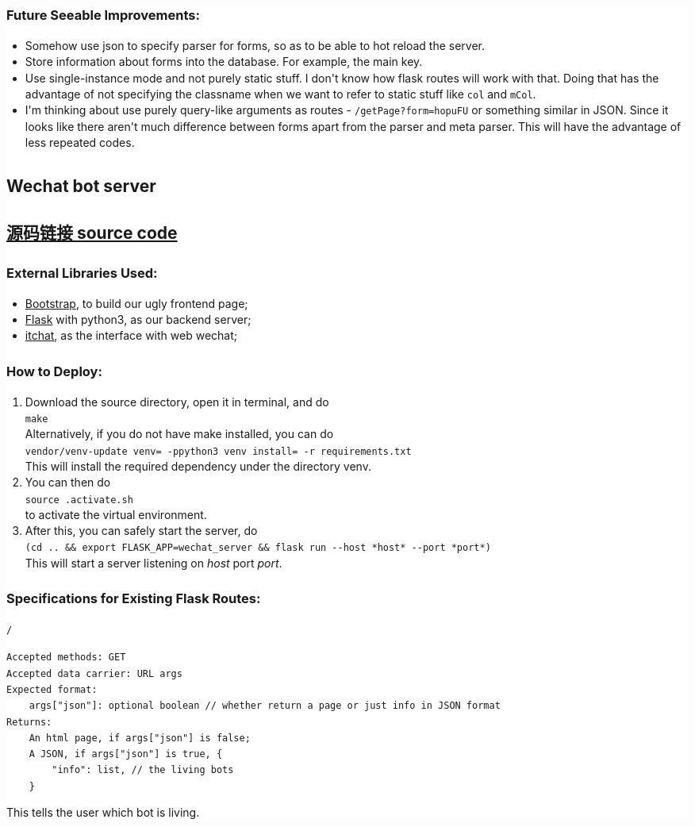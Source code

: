 
### Future Seeable Improvements:
* Somehow use json to specify parser for forms, so as to be able to hot reload the server.
* Store information about forms into the database. For example, the main key.
* Use single-instance mode and not purely static stuff. I don't know how flask routes will
  work with that. Doing that has the advantage of not specifying the classname when we 
  want to refer to static stuff like `col` and `mCol`.
* I'm thinking about use purely query-like arguments as routes - `/getPage?form=hopuFU`
  or something similar in JSON. Since it looks like there aren't much difference between
  forms apart from the parser and meta parser. This will have the advantage of less repeated codes.



## Wechat bot server
## [源码链接 source code](https://drive.google.com/open?id=1O9LM19bUZRvUiDe5fO9ir-eqDg9iy_Ug)

### External Libraries Used:
* [Bootstrap](https://getbootstrap.com/docs/4.3/getting-started/introduction/), to build our ugly frontend page;
* [Flask](http://flask.pocoo.org/docs/1.0/api/) with python3, as our backend server;
* [itchat](https://itchat.readthedocs.io/zh/latest/), as the interface with web wechat;


### How to Deploy:
1. Download the source directory, open it in terminal, and do  
    `make`  
   Alternatively, if you do not have make installed, you can do  
    `vendor/venv-update venv= -ppython3 venv install= -r requirements.txt`  
   This will install the required dependency under the directory venv.
2. You can then do  
    `source .activate.sh`  
   to activate the virtual environment.
3. After this, you can safely start the server, do  
    `(cd .. && export FLASK_APP=wechat_server && flask run --host *host* --port *port*)`  
   This will start a server listening on *host* port *port*.


### Specifications for Existing Flask Routes:
`/`  
```
Accepted methods: GET
Accepted data carrier: URL args
Expected format:
    args["json"]: optional boolean // whether return a page or just info in JSON format
Returns:
    An html page, if args["json"] is false;
    A JSON, if args["json"] is true, {
        "info": list, // the living bots
    }
```
This tells the user which bot is living.
